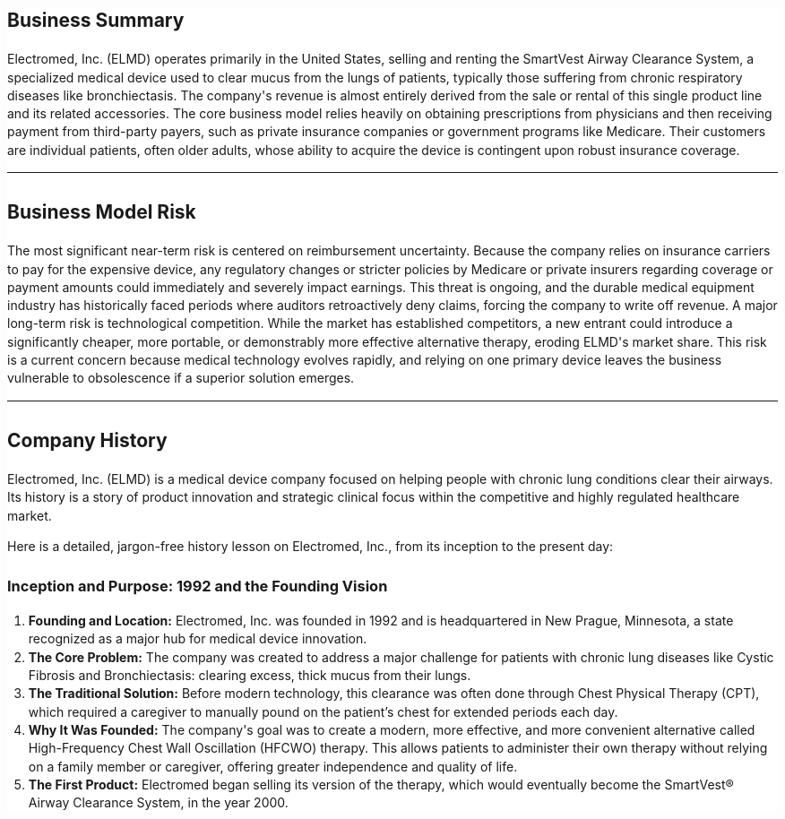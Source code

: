 ## Business Summary

Electromed, Inc. (ELMD) operates primarily in the United States, selling and renting the SmartVest Airway Clearance System, a specialized medical device used to clear mucus from the lungs of patients, typically those suffering from chronic respiratory diseases like bronchiectasis. The company's revenue is almost entirely derived from the sale or rental of this single product line and its related accessories. The core business model relies heavily on obtaining prescriptions from physicians and then receiving payment from third-party payers, such as private insurance companies or government programs like Medicare. Their customers are individual patients, often older adults, whose ability to acquire the device is contingent upon robust insurance coverage.

---

## Business Model Risk

The most significant near-term risk is centered on reimbursement uncertainty. Because the company relies on insurance carriers to pay for the expensive device, any regulatory changes or stricter policies by Medicare or private insurers regarding coverage or payment amounts could immediately and severely impact earnings. This threat is ongoing, and the durable medical equipment industry has historically faced periods where auditors retroactively deny claims, forcing the company to write off revenue. A major long-term risk is technological competition. While the market has established competitors, a new entrant could introduce a significantly cheaper, more portable, or demonstrably more effective alternative therapy, eroding ELMD's market share. This risk is a current concern because medical technology evolves rapidly, and relying on one primary device leaves the business vulnerable to obsolescence if a superior solution emerges.

---

## Company History

Electromed, Inc. (ELMD) is a medical device company focused on helping people with chronic lung conditions clear their airways. Its history is a story of product innovation and strategic clinical focus within the competitive and highly regulated healthcare market.

Here is a detailed, jargon-free history lesson on Electromed, Inc., from its inception to the present day:

### Inception and Purpose: 1992 and the Founding Vision

1.  **Founding and Location:** Electromed, Inc. was founded in 1992 and is headquartered in New Prague, Minnesota, a state recognized as a major hub for medical device innovation.
2.  **The Core Problem:** The company was created to address a major challenge for patients with chronic lung diseases like Cystic Fibrosis and Bronchiectasis: clearing excess, thick mucus from their lungs.
3.  **The Traditional Solution:** Before modern technology, this clearance was often done through Chest Physical Therapy (CPT), which required a caregiver to manually pound on the patient’s chest for extended periods each day.
4.  **Why It Was Founded:** The company's goal was to create a modern, more effective, and more convenient alternative called High-Frequency Chest Wall Oscillation (HFCWO) therapy. This allows patients to administer their own therapy without relying on a family member or caregiver, offering greater independence and quality of life.
5.  **The First Product:** Electromed began selling its version of the therapy, which would eventually become the SmartVest® Airway Clearance System, in the year 2000.
